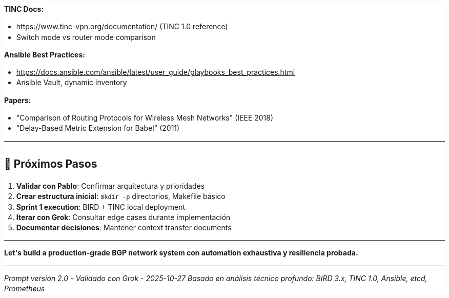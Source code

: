 **TINC Docs:**
- https://www.tinc-vpn.org/documentation/ (TINC 1.0 reference)
- Switch mode vs router mode comparison

**Ansible Best Practices:**
- https://docs.ansible.com/ansible/latest/user_guide/playbooks_best_practices.html
- Ansible Vault, dynamic inventory

**Papers:**
- "Comparison of Routing Protocols for Wireless Mesh Networks" (IEEE 2018)
- "Delay-Based Metric Extension for Babel" (2011)

---

## 🚀 Próximos Pasos

1. **Validar con Pablo**: Confirmar arquitectura y prioridades
2. **Crear estructura inicial**: `mkdir -p` directorios, Makefile básico
3. **Sprint 1 execution**: BIRD + TINC local deployment
4. **Iterar con Grok**: Consultar edge cases durante implementación
5. **Documentar decisiones**: Mantener context transfer documents

---

**Let's build a production-grade BGP network system con automation exhaustiva y resiliencia probada.**

---

*Prompt versión 2.0 - Validado con Grok - 2025-10-27*
*Basado en análisis técnico profundo: BIRD 3.x, TINC 1.0, Ansible, etcd, Prometheus*
